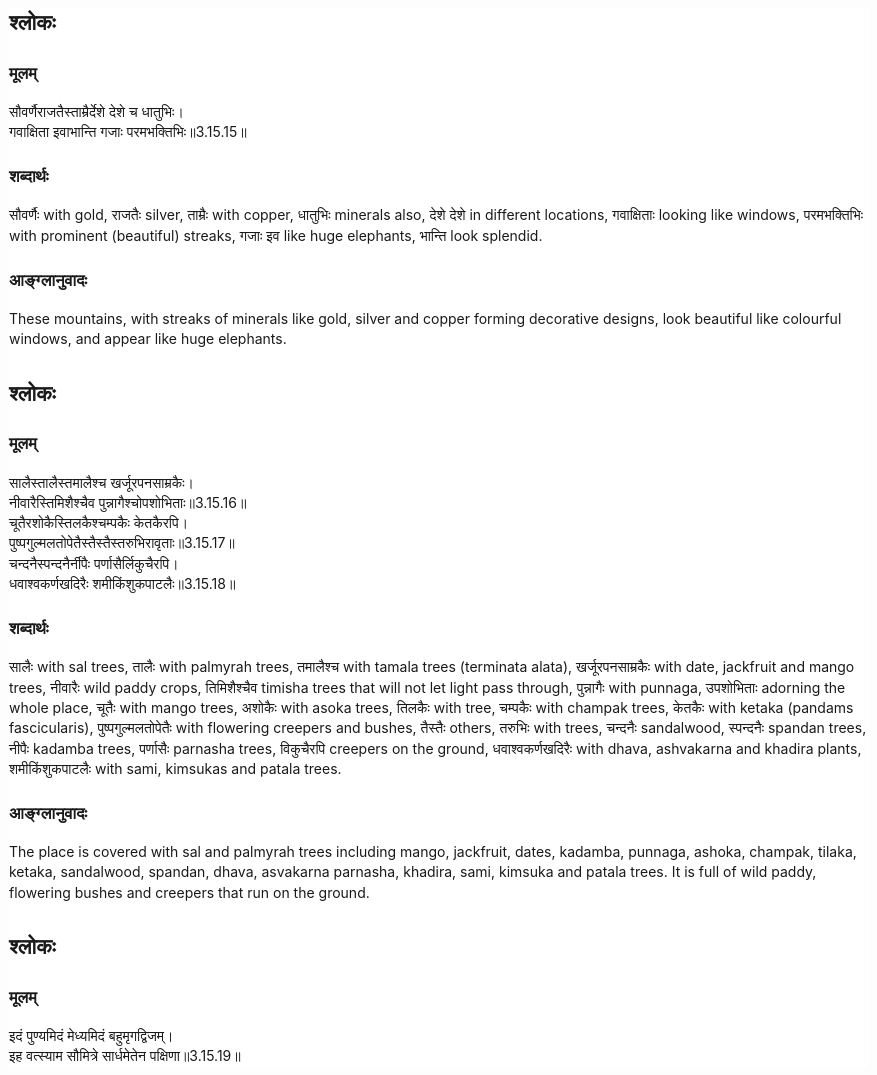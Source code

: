 

## श्लोकः
### मूलम्
सौवर्णैराजतैस्ताम्रैर्देशे देशे च धातुभिः।  
गवाक्षिता इवाभान्ति गजाः परमभक्तिभिः॥3.15.15॥

### शब्दार्थः
सौवर्णैः with gold, राजतैः silver, ताम्रैः with copper, धातुभिः minerals also, देशे देशे in different locations, गवाक्षिताः looking like windows, परमभक्तिभिः with prominent (beautiful) streaks, गजाः इव like huge elephants, भान्ति look splendid.

### आङ्ग्लानुवादः
These mountains, with streaks of minerals like gold, silver and copper forming decorative designs, look beautiful like colourful windows, and appear like huge elephants.



## श्लोकः
### मूलम्
सालैस्तालैस्तमालैश्च खर्जूरपनसाम्रकैः।  
नीवारैस्तिमिशैश्चैव पुन्नागैश्चोपशोभिताः॥3.15.16॥  
चूतैरशोकैस्तिलकैश्चम्पकैः केतकैरपि।  
पुष्पगुल्मलतोपेतैस्तैस्तैस्तरुभिरावृताः॥3.15.17॥  
चन्दनैस्पन्दनैर्नीपैः पर्णासैर्लिकुचैरपि।  
धवाश्वकर्णखदिरैः शमीकिंशुकपाटलैः॥3.15.18॥

### शब्दार्थः
सालैः with sal trees, तालैः with palmyrah trees, तमालैश्च with tamala trees (terminata  alata), खर्जूरपनसाम्रकैः with date, jackfruit and mango trees, नीवारैः wild paddy crops, तिमिशैश्चैव  timisha trees that will not let light pass through, पुन्नागैः with punnaga, उपशोभिताः adorning the whole place, चूतैः with mango trees, अशोकैः with asoka trees, तिलकैः with tree, चम्पकैः with champak trees, केतकैः with ketaka (pandams fascicularis), पुष्पगुल्मलतोपेतैः with flowering creepers and bushes, तैस्तैः others, तरुभिः with trees, चन्दनैः sandalwood, स्पन्दनैः spandan trees, नीपैः kadamba trees, पर्णासैः  parnasha trees, विकुचैरपि  creepers on the ground, धवाश्वकर्णखदिरैः  with dhava, ashvakarna and khadira plants, शमीकिंशुकपाटलैः with sami,  kimsukas and patala trees.

### आङ्ग्लानुवादः
The place is covered with  sal and palmyrah trees including mango, jackfruit, dates, kadamba, punnaga, ashoka, champak, tilaka, ketaka, sandalwood, spandan, dhava, asvakarna parnasha, khadira, sami, kimsuka and patala trees. It is full of wild paddy, flowering bushes and creepers that run on the ground.



## श्लोकः
### मूलम्
इदं पुण्यमिदं मेध्यमिदं बहुमृगद्विजम्।  
इह वत्स्याम सौमित्रे सार्धमेतेन पक्षिणा॥3.15.19॥
